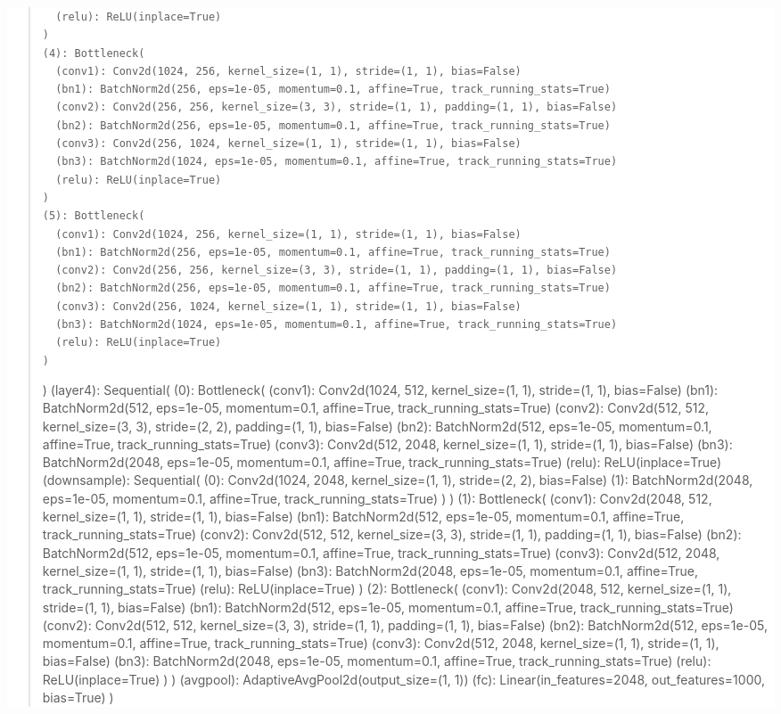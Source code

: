 >       (relu): ReLU(inplace=True)
>     )
>     (4): Bottleneck(
>       (conv1): Conv2d(1024, 256, kernel_size=(1, 1), stride=(1, 1), bias=False)
>       (bn1): BatchNorm2d(256, eps=1e-05, momentum=0.1, affine=True, track_running_stats=True)
>       (conv2): Conv2d(256, 256, kernel_size=(3, 3), stride=(1, 1), padding=(1, 1), bias=False)
>       (bn2): BatchNorm2d(256, eps=1e-05, momentum=0.1, affine=True, track_running_stats=True)
>       (conv3): Conv2d(256, 1024, kernel_size=(1, 1), stride=(1, 1), bias=False)
>       (bn3): BatchNorm2d(1024, eps=1e-05, momentum=0.1, affine=True, track_running_stats=True)
>       (relu): ReLU(inplace=True)
>     )
>     (5): Bottleneck(
>       (conv1): Conv2d(1024, 256, kernel_size=(1, 1), stride=(1, 1), bias=False)
>       (bn1): BatchNorm2d(256, eps=1e-05, momentum=0.1, affine=True, track_running_stats=True)
>       (conv2): Conv2d(256, 256, kernel_size=(3, 3), stride=(1, 1), padding=(1, 1), bias=False)
>       (bn2): BatchNorm2d(256, eps=1e-05, momentum=0.1, affine=True, track_running_stats=True)
>       (conv3): Conv2d(256, 1024, kernel_size=(1, 1), stride=(1, 1), bias=False)
>       (bn3): BatchNorm2d(1024, eps=1e-05, momentum=0.1, affine=True, track_running_stats=True)
>       (relu): ReLU(inplace=True)
>     )
>   )
>   (layer4): Sequential(
>     (0): Bottleneck(
>       (conv1): Conv2d(1024, 512, kernel_size=(1, 1), stride=(1, 1), bias=False)
>       (bn1): BatchNorm2d(512, eps=1e-05, momentum=0.1, affine=True, track_running_stats=True)
>       (conv2): Conv2d(512, 512, kernel_size=(3, 3), stride=(2, 2), padding=(1, 1), bias=False)
>       (bn2): BatchNorm2d(512, eps=1e-05, momentum=0.1, affine=True, track_running_stats=True)
>       (conv3): Conv2d(512, 2048, kernel_size=(1, 1), stride=(1, 1), bias=False)
>       (bn3): BatchNorm2d(2048, eps=1e-05, momentum=0.1, affine=True, track_running_stats=True)
>       (relu): ReLU(inplace=True)
>       (downsample): Sequential(
>         (0): Conv2d(1024, 2048, kernel_size=(1, 1), stride=(2, 2), bias=False)
>         (1): BatchNorm2d(2048, eps=1e-05, momentum=0.1, affine=True, track_running_stats=True)
>       )
>     )
>     (1): Bottleneck(
>       (conv1): Conv2d(2048, 512, kernel_size=(1, 1), stride=(1, 1), bias=False)
>       (bn1): BatchNorm2d(512, eps=1e-05, momentum=0.1, affine=True, track_running_stats=True)
>       (conv2): Conv2d(512, 512, kernel_size=(3, 3), stride=(1, 1), padding=(1, 1), bias=False)
>       (bn2): BatchNorm2d(512, eps=1e-05, momentum=0.1, affine=True, track_running_stats=True)
>       (conv3): Conv2d(512, 2048, kernel_size=(1, 1), stride=(1, 1), bias=False)
>       (bn3): BatchNorm2d(2048, eps=1e-05, momentum=0.1, affine=True, track_running_stats=True)
>       (relu): ReLU(inplace=True)
>     )
>     (2): Bottleneck(
>       (conv1): Conv2d(2048, 512, kernel_size=(1, 1), stride=(1, 1), bias=False)
>       (bn1): BatchNorm2d(512, eps=1e-05, momentum=0.1, affine=True, track_running_stats=True)
>       (conv2): Conv2d(512, 512, kernel_size=(3, 3), stride=(1, 1), padding=(1, 1), bias=False)
>       (bn2): BatchNorm2d(512, eps=1e-05, momentum=0.1, affine=True, track_running_stats=True)
>       (conv3): Conv2d(512, 2048, kernel_size=(1, 1), stride=(1, 1), bias=False)
>       (bn3): BatchNorm2d(2048, eps=1e-05, momentum=0.1, affine=True, track_running_stats=True)
>       (relu): ReLU(inplace=True)
>     )
>   )
>   (avgpool): AdaptiveAvgPool2d(output_size=(1, 1))
>   (fc): Linear(in_features=2048, out_features=1000, bias=True)
> )
> ```
